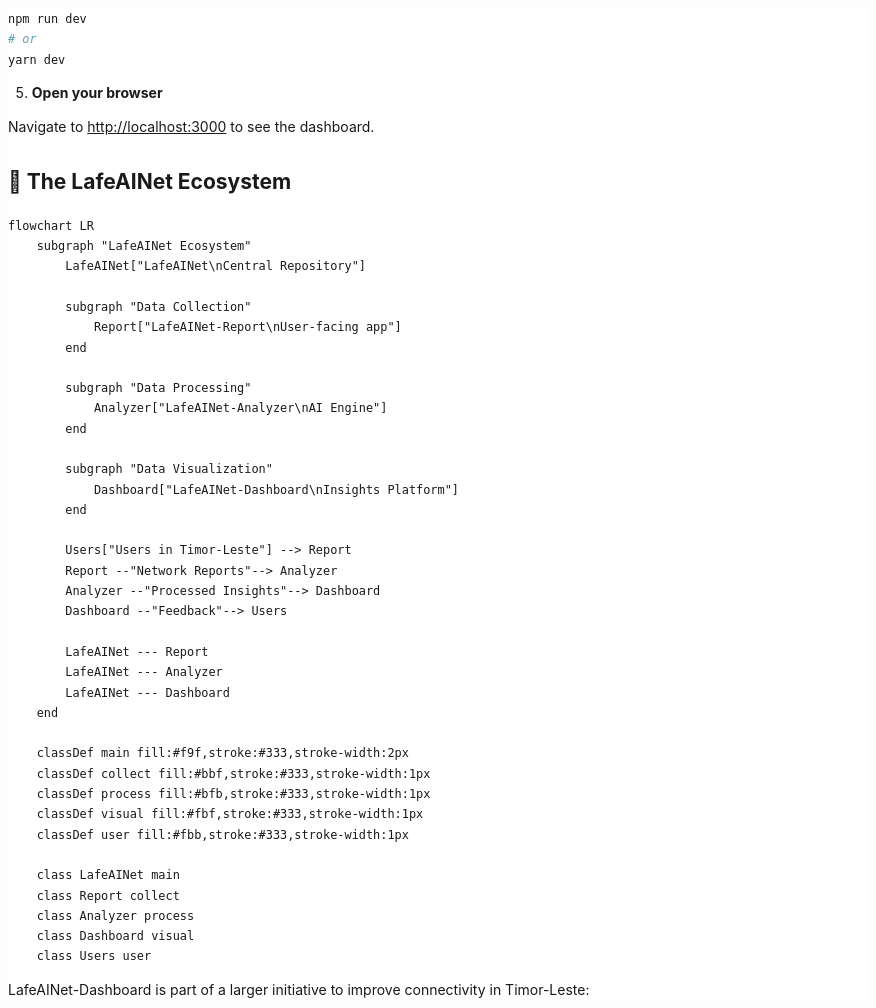 ```bash
npm run dev
# or
yarn dev
```

5. **Open your browser**

Navigate to [http://localhost:3000](http://localhost:3000) to see the dashboard.

## 🌱 The LafeAINet Ecosystem

```mermaid
flowchart LR
    subgraph "LafeAINet Ecosystem"
        LafeAINet["LafeAINet\nCentral Repository"]

        subgraph "Data Collection"
            Report["LafeAINet-Report\nUser-facing app"]
        end

        subgraph "Data Processing"
            Analyzer["LafeAINet-Analyzer\nAI Engine"]
        end

        subgraph "Data Visualization"
            Dashboard["LafeAINet-Dashboard\nInsights Platform"]
        end

        Users["Users in Timor-Leste"] --> Report
        Report --"Network Reports"--> Analyzer
        Analyzer --"Processed Insights"--> Dashboard
        Dashboard --"Feedback"--> Users

        LafeAINet --- Report
        LafeAINet --- Analyzer
        LafeAINet --- Dashboard
    end

    classDef main fill:#f9f,stroke:#333,stroke-width:2px
    classDef collect fill:#bbf,stroke:#333,stroke-width:1px
    classDef process fill:#bfb,stroke:#333,stroke-width:1px
    classDef visual fill:#fbf,stroke:#333,stroke-width:1px
    classDef user fill:#fbb,stroke:#333,stroke-width:1px

    class LafeAINet main
    class Report collect
    class Analyzer process
    class Dashboard visual
    class Users user
```

LafeAINet-Dashboard is part of a larger initiative to improve connectivity in Timor-Leste:
